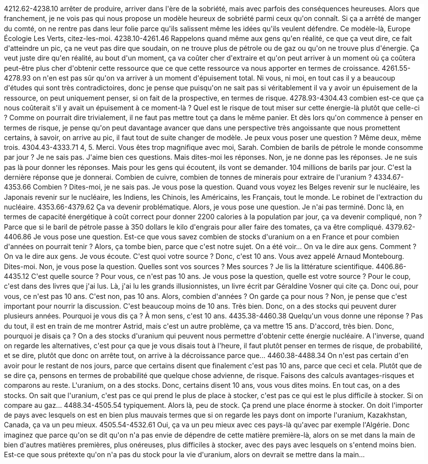 4212.62-4238.10   arrêter de produire, arriver dans l'ère de la sobriété, mais avec parfois des conséquences heureuses. Alors que franchement, je ne vois pas qui nous propose un modèle heureux de sobriété parmi ceux qu'on connaît. Si ça a arrêté de manger du comté, on ne rentre pas dans leur folie parce qu'ils salissent même les idées qu'ils veulent défendre. Ce modèle-là, Europe Écologie Les Verts, citez-les-moi.
4238.10-4261.46   Rappelons quand même aux gens qu'en réalité, ce que ça veut dire, ce fait d'atteindre un pic, ça ne veut pas dire que soudain, on ne trouve plus de pétrole ou de gaz ou qu'on ne trouve plus d'énergie. Ça veut juste dire qu'en réalité, au bout d'un moment, ça va coûter cher d'extraire et qu'on peut arriver à un moment où ça coûtera peut-être plus cher d'obtenir cette ressource que ce que cette ressource va nous apporter en termes de croissance.
4261.55-4278.93   on n'en est pas sûr qu'on va arriver à un moment d'épuisement total. Ni vous, ni moi, en tout cas il y a beaucoup d'études qui sont très contradictoires, donc je pense que puisqu'on ne sait pas si véritablement il va y avoir un épuisement de la ressource, on peut uniquement penser, si on fait de la prospective, en termes de risque.
4278.93-4304.43   combien est-ce que ça nous coûterait s'il y avait un épuisement à ce moment-là ? Quel est le risque de tout miser sur cette énergie-là plutôt que celle-ci ? Comme on pourrait dire trivialement, il ne faut pas mettre tout ça dans le même panier. Et dès lors qu'on commence à penser en termes de risque, je pense qu'on peut davantage avancer que dans une perspective très angoissante que nous promettent certains, à savoir, on arrive au pic, il faut tout de suite changer de modèle. Je peux vous poser une question ? Même deux, même trois.
4304.43-4333.71   4, 5. Merci. Vous êtes trop magnifique avec moi, Sarah. Combien de barils de pétrole le monde consomme par jour ? Je ne sais pas. J'aime bien ces questions. Mais dites-moi les réponses. Non, je ne donne pas les réponses. Je ne suis pas là pour donner les réponses. Mais pour les gens qui écoutent, ils vont se demander. 104 millions de barils par jour. C'est la dernière réponse que je donnerai. Combien de cuivre, combien de tonnes de minerais pour extraire de l'uranium ?
4334.67-4353.66   Combien ? Dites-moi, je ne sais pas. Je vous pose la question. Quand vous voyez les Belges revenir sur le nucléaire, les Japonais revenir sur le nucléaire, les Indiens, les Chinois, les Américains, les Français, tout le monde. Le robinet de l'extraction du nucléaire.
4353.66-4379.62   Ça va devenir problématique. Alors, je vous pose une question. Je n'ai pas terminé. Donc là, en termes de capacité énergétique à coût correct pour donner 2200 calories à la population par jour, ça va devenir compliqué, non ? Parce que si le baril de pétrole passe à 350 dollars le kilo d'engrais pour aller faire des tomates, ça va être compliqué.
4379.62-4406.86   Je vous pose une question. Est-ce que vous savez combien de stocks d'uranium on a en France et pour combien d'années on pourrait tenir ? Alors, ça tombe bien, parce que c'est notre sujet. On a été voir... On va le dire aux gens. Comment ? On va le dire aux gens. Je vous écoute. C'est quoi votre source ? Donc, c'est 10 ans. Vous avez appelé Arnaud Montebourg. Dites-moi. Non, je vous pose la question. Quelles sont vos sources ? Mes sources ? Je lis la littérature scientifique.
4406.86-4435.12   C'est quelle source ? Pour vous, ce n'est pas 10 ans. Je vous pose la question, quelle est votre source ? Pour le coup, c'est dans des livres que j'ai lus. Là, j'ai lu les grands illusionnistes, un livre écrit par Géraldine Vosner qui cite ça. Donc oui, pour vous, ce n'est pas 10 ans. C'est non, pas 10 ans. Alors, combien d'années ? On garde ça pour nous ? Non, je pense que c'est important pour nourrir la discussion. C'est beaucoup moins de 10 ans. Très bien. Donc, on a des stocks qui peuvent durer plusieurs années. Pourquoi je vous dis ça ? À mon sens, c'est 10 ans.
4435.38-4460.38   Quelqu'un vous donne une réponse ? Pas du tout, il est en train de me montrer Astrid, mais c'est un autre problème, ça va mettre 15 ans. D'accord, très bien. Donc, pourquoi je disais ça ? On a des stocks d'uranium qui peuvent nous permettre d'obtenir cette énergie nucléaire. A l'inverse, quand on regarde les alternatives, c'est pour ça que je vous disais tout à l'heure, il faut plutôt penser en termes de risque, de probabilité, et se dire, plutôt que donc on arrête tout, on arrive à la décroissance parce que...
4460.38-4488.34   On n'est pas certain d'en avoir pour le restant de nos jours, parce que certains disent que finalement c'est pas 10 ans, parce que ceci et cela. Plutôt que de se dire ça, pensons en termes de probabilité que quelque chose advienne, de risque. Faisons des calculs avantages-risques et comparons au reste. L'uranium, on a des stocks. Donc, certains disent 10 ans, vous vous dites moins. En tout cas, on a des stocks. On sait que l'uranium, c'est pas ce qui prend le plus de place à stocker, c'est pas ce qui est le plus difficile à stocker. Si on compare au gaz...
4488.34-4505.54   typiquement. Alors là, peu de stock. Ça prend une place énorme à stocker. On doit l'importer de pays avec lesquels on est en bien plus mauvais termes que si on regarde les pays dont on importe l'uranium, Kazakhstan, Canada, ça va un peu mieux.
4505.54-4532.61   Oui, ça va un peu mieux avec ces pays-là qu'avec par exemple l'Algérie. Donc imaginez que parce qu'on se dit qu'on n'a pas envie de dépendre de cette matière première-là, alors on se met dans la main de bien d'autres matières premières, plus onéreuses, plus difficiles à stocker, avec des pays avec lesquels on s'entend moins bien. Est-ce que sous prétexte qu'on n'a pas du stock pour la vie d'uranium, alors on devrait se mettre dans la main...